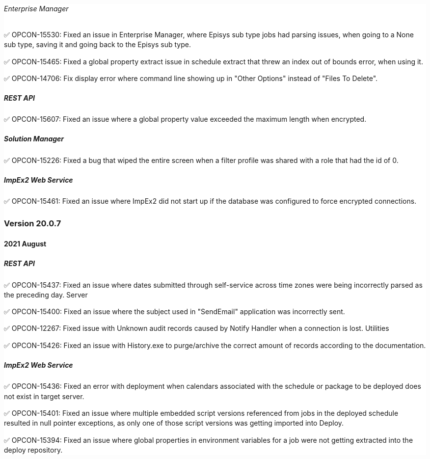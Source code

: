 ###### Enterprise Manager

:white_check_mark:	OPCON-15530: Fixed an issue in Enterprise Manager, where Episys sub type jobs had parsing issues, when going to a None sub type, saving it and going back to the Episys sub type.

:white_check_mark:	OPCON-15465: Fixed a global property extract issue in schedule extract that threw an index out of bounds error, when using it.

:white_check_mark:	OPCON-14706: Fix display error where command line showing up in "Other Options" instead of "Files To Delete".

##### REST API

:white_check_mark:	OPCON-15607: Fixed an issue where a global property value exceeded the maximum length when encrypted.

##### Solution Manager

:white_check_mark:	OPCON-15226: Fixed a bug that wiped the entire screen when a filter profile was shared with a role that had the id of 0.

##### ImpEx2 Web Service

:white_check_mark:	OPCON-15461: Fixed an issue where ImpEx2 did not start up if the database was configured to force encrypted connections.
 
### Version 20.0.7

#### 2021 August

##### REST API

:white_check_mark:	OPCON-15437: Fixed an issue where dates submitted through self-service across time zones were being incorrectly parsed as the preceding day.
Server

:white_check_mark:	OPCON-15400: Fixed an issue where the subject used in "SendEmail" application was incorrectly sent.

:white_check_mark:	OPCON-12267: Fixed issue with Unknown audit records caused by Notify Handler when a connection is lost.
Utilities

:white_check_mark:	OPCON-15426: Fixed an issue with History.exe to purge/archive the correct amount of records according to the documentation.

##### ImpEx2 Web Service

:white_check_mark:	OPCON-15436: Fixed an error with deployment when calendars associated with the schedule or package to be deployed does not exist in target server.

:white_check_mark:	OPCON-15401: Fixed an issue where multiple embedded script versions referenced from jobs in the deployed schedule resulted in null pointer exceptions, as only one of those script versions was getting imported into Deploy.

:white_check_mark:	OPCON-15394: Fixed an issue where global properties in environment variables for a job were not getting extracted into the deploy repository.
